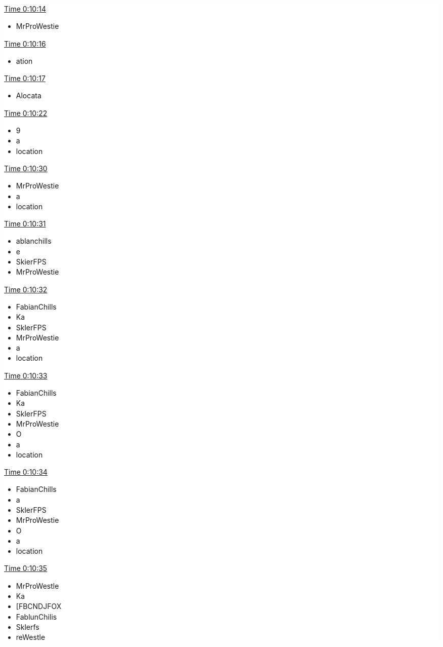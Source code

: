
 [Time 0:10:14](https://youtu.be/OcZW0mW7-_Q?t=609) 
- MrProWestie 

 [Time 0:10:16](https://youtu.be/OcZW0mW7-_Q?t=611) 
- ation 

 [Time 0:10:17](https://youtu.be/OcZW0mW7-_Q?t=612) 
- Alocata 

 [Time 0:10:22](https://youtu.be/OcZW0mW7-_Q?t=617) 
- 9 
- a 
- location 

 [Time 0:10:30](https://youtu.be/OcZW0mW7-_Q?t=625) 
- MrProWestie 
- a 
- location 

 [Time 0:10:31](https://youtu.be/OcZW0mW7-_Q?t=626) 
- ablanchills 
- e 
- SkierFPS 
- MrProWestie 

 [Time 0:10:32](https://youtu.be/OcZW0mW7-_Q?t=627) 
- FabianChills 
- Ka 
- SklerFPS 
- MrProWestie 
- a 
- location 

 [Time 0:10:33](https://youtu.be/OcZW0mW7-_Q?t=628) 
- FabianChills 
- Ka 
- SklerFPS 
- MrProWestie 
- O 
- a 
- location 

 [Time 0:10:34](https://youtu.be/OcZW0mW7-_Q?t=629) 
- FabianChills 
- a 
- SklerFPS 
- MrProWestie 
- O 
- a 
- location 

 [Time 0:10:35](https://youtu.be/OcZW0mW7-_Q?t=630) 
- MrProWestle 
- Ka 
- [FBCNDJFOX 
- FablunChilis 
- Sklerfs 
- reWestle 
